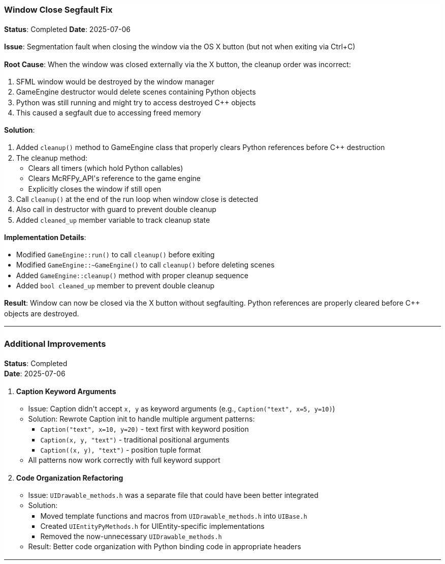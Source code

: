 
### Window Close Segfault Fix

**Status**: Completed
**Date**: 2025-07-06

**Issue**: Segmentation fault when closing the window via the OS X button (but not when exiting via Ctrl+C)

**Root Cause**: 
When the window was closed externally via the X button, the cleanup order was incorrect:
1. SFML window would be destroyed by the window manager
2. GameEngine destructor would delete scenes containing Python objects  
3. Python was still running and might try to access destroyed C++ objects
4. This caused a segfault due to accessing freed memory

**Solution**:
1. Added `cleanup()` method to GameEngine class that properly clears Python references before C++ destruction
2. The cleanup method:
   - Clears all timers (which hold Python callables)
   - Clears McRFPy_API's reference to the game engine
   - Explicitly closes the window if still open
3. Call `cleanup()` at the end of the run loop when window close is detected
4. Also call in destructor with guard to prevent double cleanup
5. Added `cleaned_up` member variable to track cleanup state

**Implementation Details**:
- Modified `GameEngine::run()` to call `cleanup()` before exiting
- Modified `GameEngine::~GameEngine()` to call `cleanup()` before deleting scenes
- Added `GameEngine::cleanup()` method with proper cleanup sequence
- Added `bool cleaned_up` member to prevent double cleanup

**Result**: Window can now be closed via the X button without segfaulting. Python references are properly cleared before C++ objects are destroyed.

---

### Additional Improvements

**Status**: Completed  
**Date**: 2025-07-06

1. **Caption Keyword Arguments**
   - Issue: Caption didn't accept `x, y` as keyword arguments (e.g., `Caption("text", x=5, y=10)`)
   - Solution: Rewrote Caption init to handle multiple argument patterns:
     - `Caption("text", x=10, y=20)` - text first with keyword position
     - `Caption(x, y, "text")` - traditional positional arguments
     - `Caption((x, y), "text")` - position tuple format
   - All patterns now work correctly with full keyword support

2. **Code Organization Refactoring**
   - Issue: `UIDrawable_methods.h` was a separate file that could have been better integrated
   - Solution: 
     - Moved template functions and macros from `UIDrawable_methods.h` into `UIBase.h`
     - Created `UIEntityPyMethods.h` for UIEntity-specific implementations
     - Removed the now-unnecessary `UIDrawable_methods.h`
   - Result: Better code organization with Python binding code in appropriate headers
---
